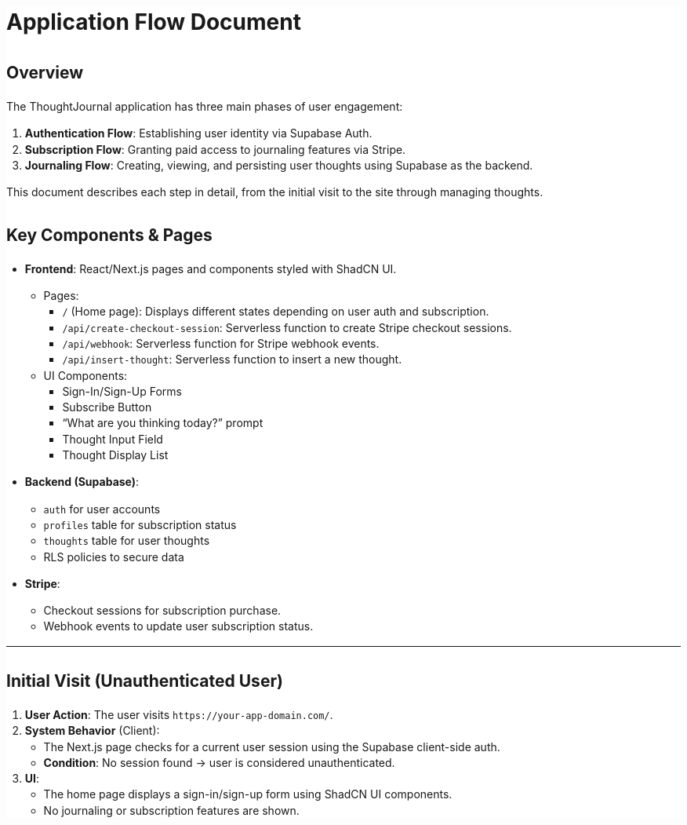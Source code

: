 # Application Flow Document

## Overview

The ThoughtJournal application has three main phases of user engagement:

1. **Authentication Flow**: Establishing user identity via Supabase Auth.
2. **Subscription Flow**: Granting paid access to journaling features via Stripe.
3. **Journaling Flow**: Creating, viewing, and persisting user thoughts using Supabase as the backend.

This document describes each step in detail, from the initial visit to the site through managing thoughts.

## Key Components & Pages

- **Frontend**: React/Next.js pages and components styled with ShadCN UI.
  - Pages:
    - `/` (Home page): Displays different states depending on user auth and subscription.
    - `/api/create-checkout-session`: Serverless function to create Stripe checkout sessions.
    - `/api/webhook`: Serverless function for Stripe webhook events.
    - `/api/insert-thought`: Serverless function to insert a new thought.
  - UI Components:
    - Sign-In/Sign-Up Forms
    - Subscribe Button
    - “What are you thinking today?” prompt
    - Thought Input Field
    - Thought Display List

- **Backend (Supabase)**:
  - `auth` for user accounts
  - `profiles` table for subscription status
  - `thoughts` table for user thoughts
  - RLS policies to secure data

- **Stripe**:
  - Checkout sessions for subscription purchase.
  - Webhook events to update user subscription status.

---

## Initial Visit (Unauthenticated User)

1. **User Action**: The user visits `https://your-app-domain.com/`.
2. **System Behavior** (Client):
   - The Next.js page checks for a current user session using the Supabase client-side auth.
   - **Condition**: No session found → user is considered unauthenticated.
3. **UI**:
   - The home page displays a sign-in/sign-up form using ShadCN UI components.
   - No journaling or subscription features are shown.
   